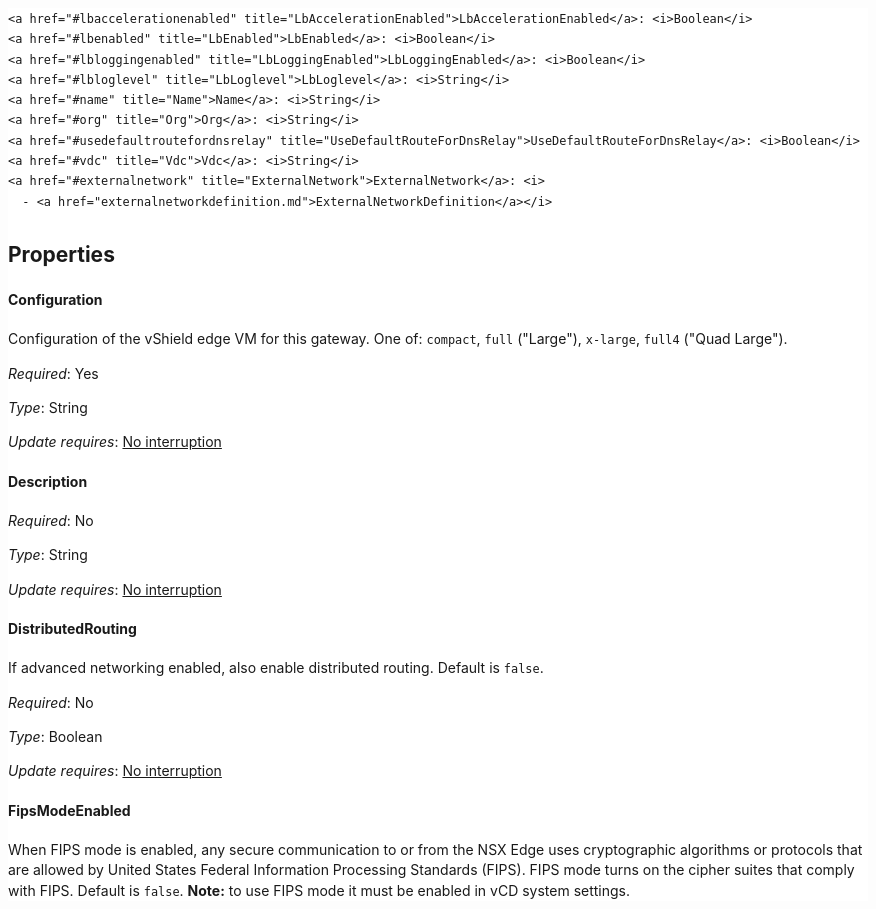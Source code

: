     <a href="#lbaccelerationenabled" title="LbAccelerationEnabled">LbAccelerationEnabled</a>: <i>Boolean</i>
    <a href="#lbenabled" title="LbEnabled">LbEnabled</a>: <i>Boolean</i>
    <a href="#lbloggingenabled" title="LbLoggingEnabled">LbLoggingEnabled</a>: <i>Boolean</i>
    <a href="#lbloglevel" title="LbLoglevel">LbLoglevel</a>: <i>String</i>
    <a href="#name" title="Name">Name</a>: <i>String</i>
    <a href="#org" title="Org">Org</a>: <i>String</i>
    <a href="#usedefaultroutefordnsrelay" title="UseDefaultRouteForDnsRelay">UseDefaultRouteForDnsRelay</a>: <i>Boolean</i>
    <a href="#vdc" title="Vdc">Vdc</a>: <i>String</i>
    <a href="#externalnetwork" title="ExternalNetwork">ExternalNetwork</a>: <i>
      - <a href="externalnetworkdefinition.md">ExternalNetworkDefinition</a></i>
</pre>

## Properties

#### Configuration

Configuration of the vShield edge VM for this gateway. One of: `compact`, `full` ("Large"), `x-large`, `full4` ("Quad Large").

_Required_: Yes

_Type_: String

_Update requires_: [No interruption](https://docs.aws.amazon.com/AWSCloudFormation/latest/UserGuide/using-cfn-updating-stacks-update-behaviors.html#update-no-interrupt)

#### Description

_Required_: No

_Type_: String

_Update requires_: [No interruption](https://docs.aws.amazon.com/AWSCloudFormation/latest/UserGuide/using-cfn-updating-stacks-update-behaviors.html#update-no-interrupt)

#### DistributedRouting

If advanced networking enabled, also enable distributed
routing. Default is `false`.

_Required_: No

_Type_: Boolean

_Update requires_: [No interruption](https://docs.aws.amazon.com/AWSCloudFormation/latest/UserGuide/using-cfn-updating-stacks-update-behaviors.html#update-no-interrupt)

#### FipsModeEnabled

When FIPS mode is enabled, any secure communication to or from
the NSX Edge uses cryptographic algorithms or protocols that are allowed by United States Federal
Information Processing Standards (FIPS). FIPS mode turns on the cipher suites that comply with
FIPS. Default is `false`. **Note:** to use FIPS mode it must be enabled in vCD system settings.
